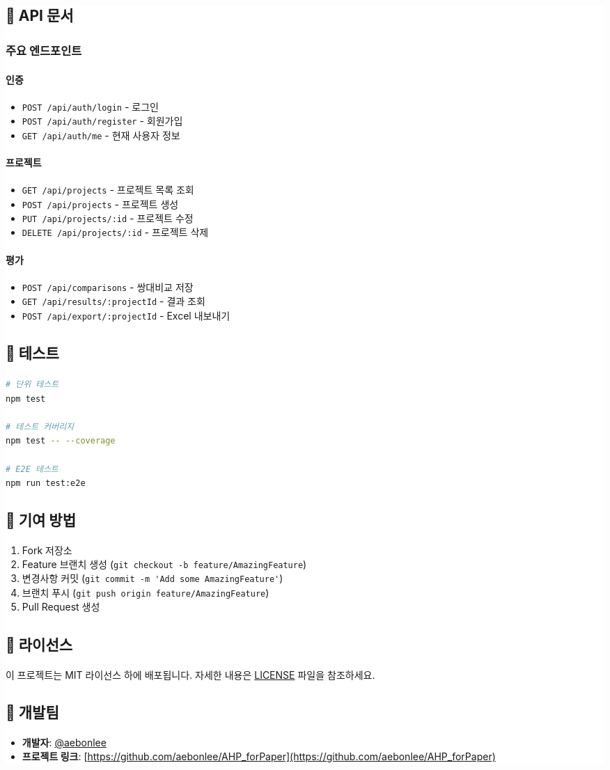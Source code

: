 ## 📝 API 문서

### 주요 엔드포인트

#### 인증
- `POST /api/auth/login` - 로그인
- `POST /api/auth/register` - 회원가입
- `GET /api/auth/me` - 현재 사용자 정보

#### 프로젝트
- `GET /api/projects` - 프로젝트 목록 조회
- `POST /api/projects` - 프로젝트 생성
- `PUT /api/projects/:id` - 프로젝트 수정
- `DELETE /api/projects/:id` - 프로젝트 삭제

#### 평가
- `POST /api/comparisons` - 쌍대비교 저장
- `GET /api/results/:projectId` - 결과 조회
- `POST /api/export/:projectId` - Excel 내보내기

## 🧪 테스트

```bash
# 단위 테스트
npm test

# 테스트 커버리지
npm test -- --coverage

# E2E 테스트
npm run test:e2e
```

## 🤝 기여 방법

1. Fork 저장소
2. Feature 브랜치 생성 (`git checkout -b feature/AmazingFeature`)
3. 변경사항 커밋 (`git commit -m 'Add some AmazingFeature'`)
4. 브랜치 푸시 (`git push origin feature/AmazingFeature`)
5. Pull Request 생성

## 📄 라이선스

이 프로젝트는 MIT 라이선스 하에 배포됩니다. 자세한 내용은 [LICENSE](LICENSE) 파일을 참조하세요.

## 👥 개발팀

- **개발자**: [@aebonlee](https://github.com/aebonlee)
- **프로젝트 링크**: [https://github.com/aebonlee/AHP_forPaper](https://github.com/aebonlee/AHP_forPaper)
